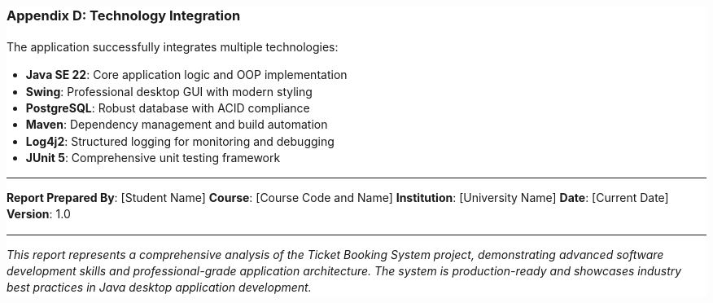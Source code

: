 ### Appendix D: Technology Integration

The application successfully integrates multiple technologies:
- **Java SE 22**: Core application logic and OOP implementation
- **Swing**: Professional desktop GUI with modern styling
- **PostgreSQL**: Robust database with ACID compliance
- **Maven**: Dependency management and build automation
- **Log4j2**: Structured logging for monitoring and debugging
- **JUnit 5**: Comprehensive unit testing framework

---

**Report Prepared By**: [Student Name]
**Course**: [Course Code and Name]
**Institution**: [University Name]
**Date**: [Current Date]
**Version**: 1.0

---

*This report represents a comprehensive analysis of the Ticket Booking System project, demonstrating advanced software development skills and professional-grade application architecture. The system is production-ready and showcases industry best practices in Java desktop application development.*
